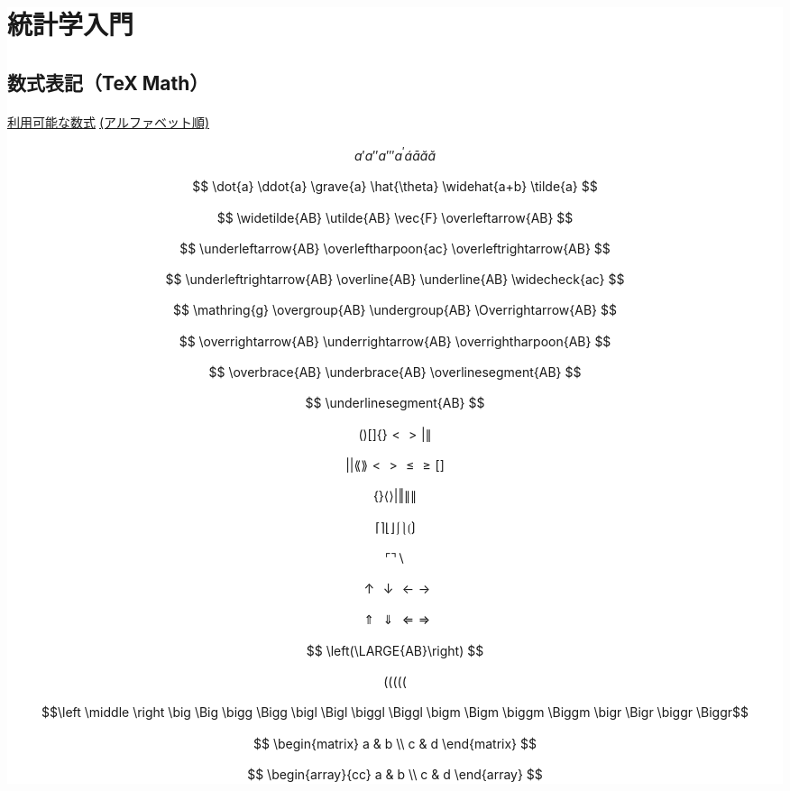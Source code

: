 # 統計学入門 #

## 数式表記（TeX Math） ##

[利用可能な数式](https://katex.org/docs/supported.html)
[(アルファベット順)](https://katex.org/docs/support_table.html)

$$ a' a'' a''' a^{\prime} \acute{a} \bar{a} \breve{a} \check{a} $$

$$ \dot{a} \ddot{a} \grave{a} \hat{\theta} \widehat{a+b} \tilde{a} $$

$$ \widetilde{AB} \utilde{AB} \vec{F} \overleftarrow{AB} $$

$$ \underleftarrow{AB} \overleftharpoon{ac} \overleftrightarrow{AB} $$

$$ \underleftrightarrow{AB} \overline{AB} \underline{AB} \widecheck{ac} $$

$$ \mathring{g} \overgroup{AB} \undergroup{AB} \Overrightarrow{AB} $$

$$ \overrightarrow{AB} \underrightarrow{AB} \overrightharpoon{AB} $$

$$ \overbrace{AB} \underbrace{AB} \overlinesegment{AB}  $$

$$ \underlinesegment{AB} $$

$$ () [] \{ \} < > | \| $$

$$ \lvert \rvert \lang \rang \lt \gt \le \ge \lbrack \rbrack $$

$$ \lbrace \rbrace \langle \rangle \vert \Vert \lVert \rVert $$

$$ \lceil \rceil \lfloor \rfloor \lmoustache \rmoustache \lgroup \rgroup $$

$$ \ulcorner \urcorner \left. \right. \backslash $$

$$ \uparrow \downarrow \leftarrow \rightarrow $$

$$ \Uparrow \Downarrow \Leftarrow \Rightarrow $$

$$ \left(\LARGE{AB}\right) $$

$$ ( \big( \Big( \bigg( \Bigg( $$

~~~math
\left \middle \right
\big \Big \bigg \Bigg
\bigl \Bigl \biggl \Biggl
\bigm \Bigm \biggm \Biggm
\bigr \Bigr \biggr \Biggr
~~~

$$
\begin{matrix}
a & b \\
c & d 
\end{matrix}
$$

$$
\begin{array}{cc}
a & b \\
c & d
\end{array}
$$
